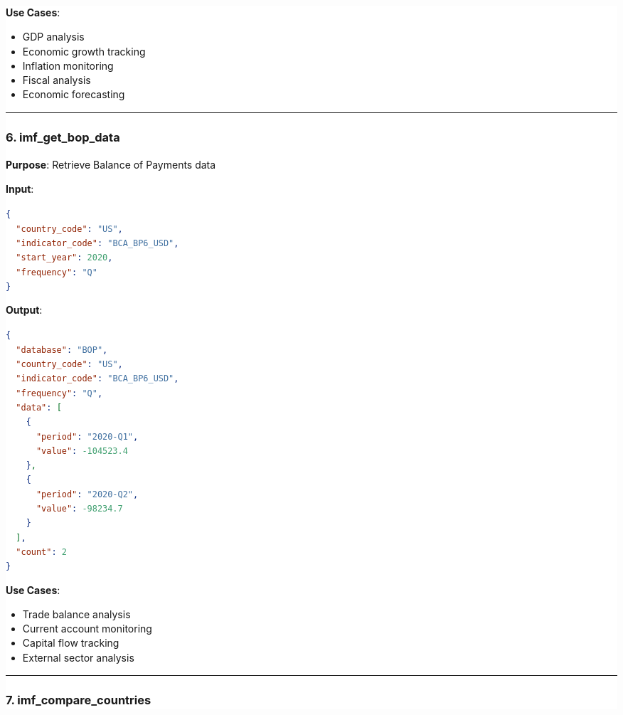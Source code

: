 **Use Cases**:
- GDP analysis
- Economic growth tracking
- Inflation monitoring
- Fiscal analysis
- Economic forecasting

---

### 6. imf_get_bop_data

**Purpose**: Retrieve Balance of Payments data

**Input**:
```json
{
  "country_code": "US",
  "indicator_code": "BCA_BP6_USD",
  "start_year": 2020,
  "frequency": "Q"
}
```

**Output**:
```json
{
  "database": "BOP",
  "country_code": "US",
  "indicator_code": "BCA_BP6_USD",
  "frequency": "Q",
  "data": [
    {
      "period": "2020-Q1",
      "value": -104523.4
    },
    {
      "period": "2020-Q2",
      "value": -98234.7
    }
  ],
  "count": 2
}
```

**Use Cases**:
- Trade balance analysis
- Current account monitoring
- Capital flow tracking
- External sector analysis

---

### 7. imf_compare_countries
